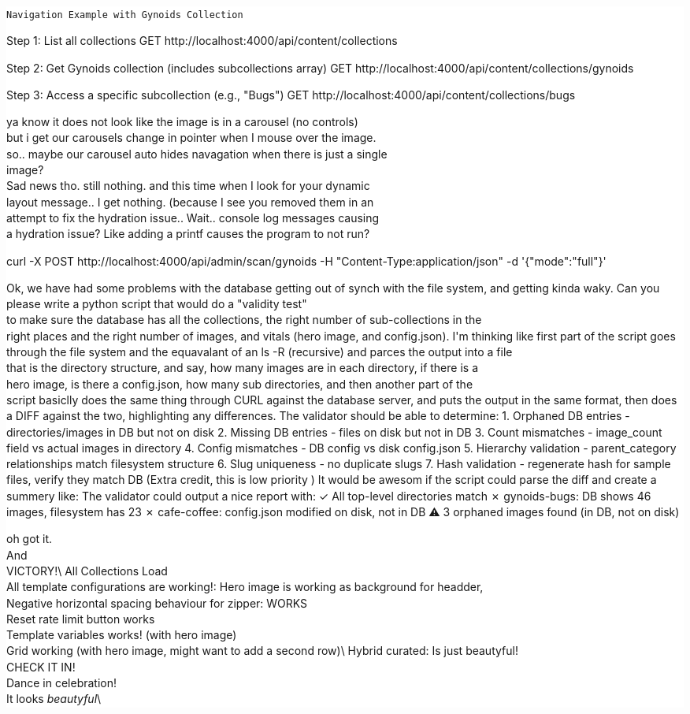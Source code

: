     Navigation Example with Gynoids Collection

  Step 1: List all collections
  GET http://localhost:4000/api/content/collections

  Step 2: Get Gynoids collection (includes subcollections array)
  GET http://localhost:4000/api/content/collections/gynoids

  Step 3: Access a specific subcollection (e.g., "Bugs")
  GET http://localhost:4000/api/content/collections/bugs

  ya know it does not look like the image is in a carousel (no controls)     
  but i get our carousels change in pointer when I mouse over the image.     
  so.. maybe our carousel auto hides navagation when there is just a single  
  image? \
  Sad news tho. still nothing. and this time when I look for your dynamic    
  layout message.. I get nothing. (because I see you removed them in an      
  attempt to fix the hydration issue.. Wait.. console log messages causing   
  a hydration issue? Like adding a printf causes the program to not run?   

  curl -X POST http://localhost:4000/api/admin/scan/gynoids -H "Content-Type:application/json" -d '{"mode":"full"}'

  Ok, we have had some problems with the database getting out of synch with the file system, and getting kinda waky. 
  Can you please write  a  python script that would do a "validity test"   
  to make sure the database has all the collections, the right number of sub-collections in the    
  right places and the right number of images, and vitals (hero image, and config.json). I'm thinking like first part of the script goes    
  through the file system and the equavalant of an ls -R (recursive) and parces the output into a file     
  that is the directory structure, and say, how many images are in each directory, if there is a   
  hero image, is there a config.json, how many sub directories, and then another part of the       
  script basiclly does the same thing through CURL against the database server, and puts the output in the same format, then does a DIFF against the two, highlighting any differences. 
  The validator should be able to determine:  1. Orphaned DB entries - directories/images in DB but not on disk
  2. Missing DB entries - files on disk but not in DB
  3. Count mismatches - image_count field vs actual images in directory
  4. Config mismatches - DB config vs disk config.json
  5. Hierarchy validation - parent_category relationships match filesystem structure
  6. Slug uniqueness - no duplicate slugs
  7. Hash validation - regenerate hash for sample files, verify they match DB (Extra credit, this is low priority
  )
  It would be awesom if the script could parse the diff and create a summery like:   The validator could output a nice report with:
  ✓ All top-level directories match
  ✗ gynoids-bugs: DB shows 46 images, filesystem has 23
  ✗ cafe-coffee: config.json modified on disk, not in DB
  ⚠ 3 orphaned images found (in DB, not on disk)


  oh got it. \
  And\
  VICTORY!\\
  All Collections Load\
  All template configurations are working!:
  Hero image is working as background for headder, \
  Negative horizontal spacing behaviour for zipper: WORKS\
  Reset rate limit button works\
  Template variables works! (with hero image)\
  Grid working (with hero image, might want to add a second row)\\
  Hybrid curated: Is just beautyful!\
  CHECK IT IN!\
  Dance in celebration! \
  It looks _beautyful_\